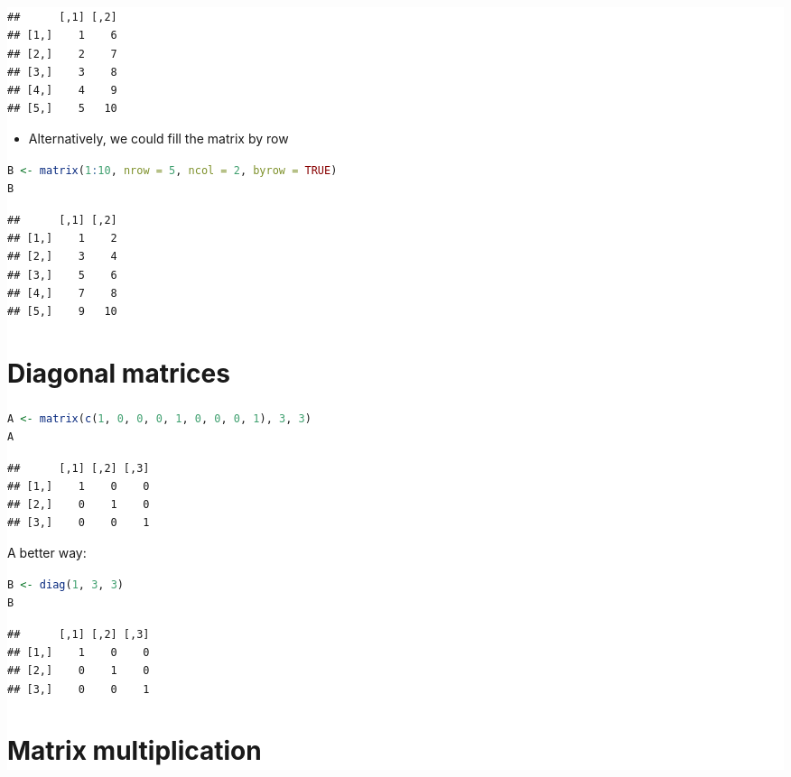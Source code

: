 ```
##      [,1] [,2]
## [1,]    1    6
## [2,]    2    7
## [3,]    3    8
## [4,]    4    9
## [5,]    5   10
```

- Alternatively, we could fill the matrix by row

```r
B <- matrix(1:10, nrow = 5, ncol = 2, byrow = TRUE)
B
```

```
##      [,1] [,2]
## [1,]    1    2
## [2,]    3    4
## [3,]    5    6
## [4,]    7    8
## [5,]    9   10
```


# Diagonal matrices


```r
A <- matrix(c(1, 0, 0, 0, 1, 0, 0, 0, 1), 3, 3)
A
```

```
##      [,1] [,2] [,3]
## [1,]    1    0    0
## [2,]    0    1    0
## [3,]    0    0    1
```

A better way:

```r
B <- diag(1, 3, 3)
B
```

```
##      [,1] [,2] [,3]
## [1,]    1    0    0
## [2,]    0    1    0
## [3,]    0    0    1
```


# Matrix multiplication
